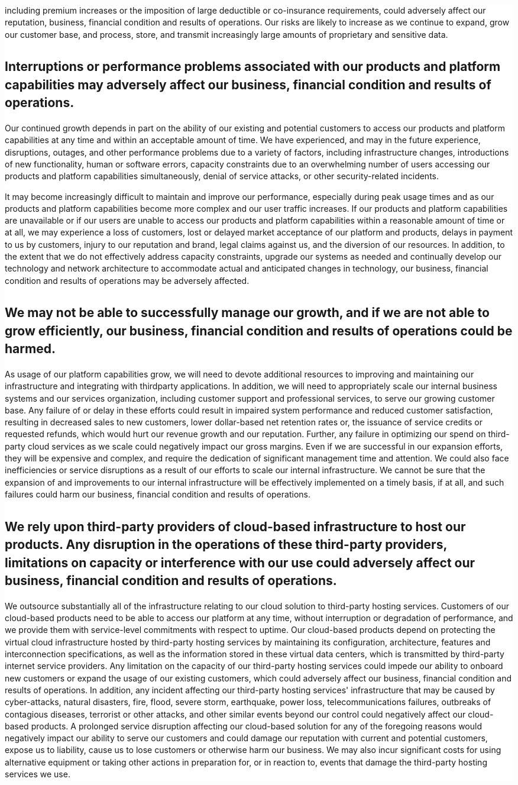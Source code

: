 <p>including premium increases or the imposition of large deductible or co-insurance requirements, could adversely affect our reputation, business, financial condition and results of operations. Our risks are likely to increase as we continue to expand, grow our customer base, and process, store, and transmit increasingly large amounts of proprietary and sensitive data.</p>
<h2>Interruptions or performance problems associated with our products and platform capabilities may adversely affect our business, financial condition and results of operations.</h2>
<p>Our continued growth depends in part on the ability of our existing and potential customers to access our products and platform capabilities at any time and within an acceptable amount of time. We have experienced, and may in the future experience, disruptions, outages, and other performance problems due to a variety of factors, including infrastructure changes, introductions of new functionality, human or software errors, capacity constraints due to an overwhelming number of users accessing our products and platform capabilities simultaneously, denial of service attacks, or other security-related incidents.</p>
<p>It may become increasingly difficult to maintain and improve our performance, especially during peak usage times and as our products and platform capabilities become more complex and our user traffic increases. If our products and platform capabilities are unavailable or if our users are unable to access our products and platform capabilities within a reasonable amount of time or at all, we may experience a loss of customers, lost or delayed market acceptance of our platform and products, delays in payment to us by customers, injury to our reputation and brand, legal claims against us, and the diversion of our resources. In addition, to the extent that we do not effectively address capacity constraints, upgrade our systems as needed and continually develop our technology and network architecture to accommodate actual and anticipated changes in technology, our business, financial condition and results of operations may be adversely affected.</p>
<h2>We may not be able to successfully manage our growth, and if we are not able to grow efficiently, our business, financial condition and results of operations could be harmed.</h2>
<p>As usage of our platform capabilities grow, we will need to devote additional resources to improving and maintaining our infrastructure and integrating with thirdparty applications. In addition, we will need to appropriately scale our internal business systems and our services organization, including customer support and professional services, to serve our growing customer base. Any failure of or delay in these efforts could result in impaired system performance and reduced customer satisfaction, resulting in decreased sales to new customers, lower dollar-based net retention rates or, the issuance of service credits or requested refunds, which would hurt our revenue growth and our reputation. Further, any failure in optimizing our spend on third-party cloud services as we scale could negatively impact our gross margins. Even if we are successful in our expansion efforts, they will be expensive and complex, and require the dedication of significant management time and attention. We could also face inefficiencies or service disruptions as a result of our efforts to scale our internal infrastructure. We cannot be sure that the expansion of and improvements to our internal infrastructure will be effectively implemented on a timely basis, if at all, and such failures could harm our business, financial condition and results of operations.</p>
<h2>We rely upon third-party providers of cloud-based infrastructure to host our products. Any disruption in the operations of these third-party providers, limitations on capacity or interference with our use could adversely affect our business, financial condition and results of operations.</h2>
<p>We outsource substantially all of the infrastructure relating to our cloud solution to third-party hosting services. Customers of our cloud-based products need to be able to access our platform at any time, without interruption or degradation of performance, and we provide them with service-level commitments with respect to uptime. Our cloud-based products depend on protecting the virtual cloud infrastructure hosted by third-party hosting services by maintaining its configuration, architecture, features and interconnection specifications, as well as the information stored in these virtual data centers, which is transmitted by third-party internet service providers. Any limitation on the capacity of our third-party hosting services could impede our ability to onboard new customers or expand the usage of our existing customers, which could adversely affect our business, financial condition and results of operations. In addition, any incident affecting our third-party hosting services' infrastructure that may be caused by cyber-attacks, natural disasters, fire, flood, severe storm, earthquake, power loss, telecommunications failures, outbreaks of contagious diseases, terrorist or other attacks, and other similar events beyond our control could negatively affect our cloud-based products. A prolonged service disruption affecting our cloud-based solution for any of the foregoing reasons would negatively impact our ability to serve our customers and could damage our reputation with current and potential customers, expose us to liability, cause us to lose customers or otherwise harm our business. We may also incur significant costs for using alternative equipment or taking other actions in preparation for, or in reaction to, events that damage the third-party hosting services we use.</p>